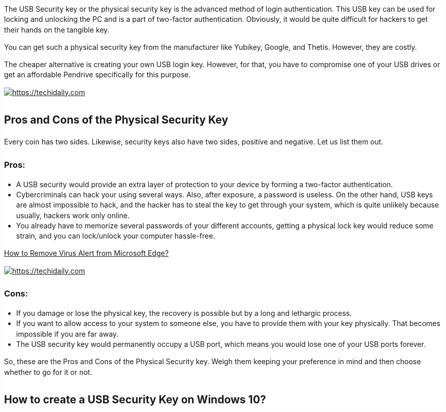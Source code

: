The USB Security key or the physical security key is the advanced method of login authentication. This USB key can be used for locking and unlocking the PC and is a part of two-factor authentication. Obviously, it would be quite difficult for hackers to get their hands on the tangible key.

You can get such a physical security key from the manufacturer like Yubikey, Google, and Thetis. However, they are costly. 

The cheaper alternative is creating your own USB login key. However, for that, you have to compromise one of your USB drives or get an affordable Pendrive specifically for this purpose. 


<a href="https://appsumo.8odi.net/c/5597632/2075461/7443" target="_top" id="2075461">
  <img src="//a.impactradius-go.com/display-ad/7443-2075461" border="0" alt="https://techidaily.com" width="728" height="90"/>
</a>
<img height="0" width="0" src="https://appsumo.8odi.net/i/5597632/2075461/7443" style="position:absolute;visibility:hidden;" border="0" />


## Pros and Cons of the Physical Security Key

Every coin has two sides. Likewise, security keys also have two sides, positive and negative. Let us list them out.

### **Pros:**

* A USB security would provide an extra layer of protection to your device by forming a two-factor authentication.
* Cybercriminals can hack your using several ways. Also, after exposure, a password is useless. On the other hand, USB keys are almost impossible to hack, and the hacker has to steal the key to get through your system, which is quite unlikely because usually, hackers work only online.
* You already have to memorize several passwords of your different accounts, getting a physical lock key would reduce some strain, and you can lock/unlock your computer hassle-free.

[How to Remove Virus Alert from Microsoft Edge?](https://tools.techidaily.com/malwarefox/products/)


<a href="https://bluettius.sjv.io/c/5597632/2139109/17108" target="_top" id="2139109">
  <img src="//a.impactradius-go.com/display-ad/17108-2139109" border="0" alt="https://techidaily.com" width="320" height="90"/>
</a>
<img height="0" width="0" src="https://bluettius.sjv.io/i/5597632/2139109/17108" style="position:absolute;visibility:hidden;" border="0" />


### **Cons:**

* If you damage or lose the physical key, the recovery is possible but by a long and lethargic process.
* If you want to allow access to your system to someone else, you have to provide them with your key physically. That becomes impossible if you are far away.
* The USB security key would permanently occupy a USB port, which means you would lose one of your USB ports forever.

So, these are the Pros and Cons of the Physical Security key. Weigh them keeping your preference in mind and then choose whether to go for it or not.

## How to create a USB Security Key on Windows 10?
